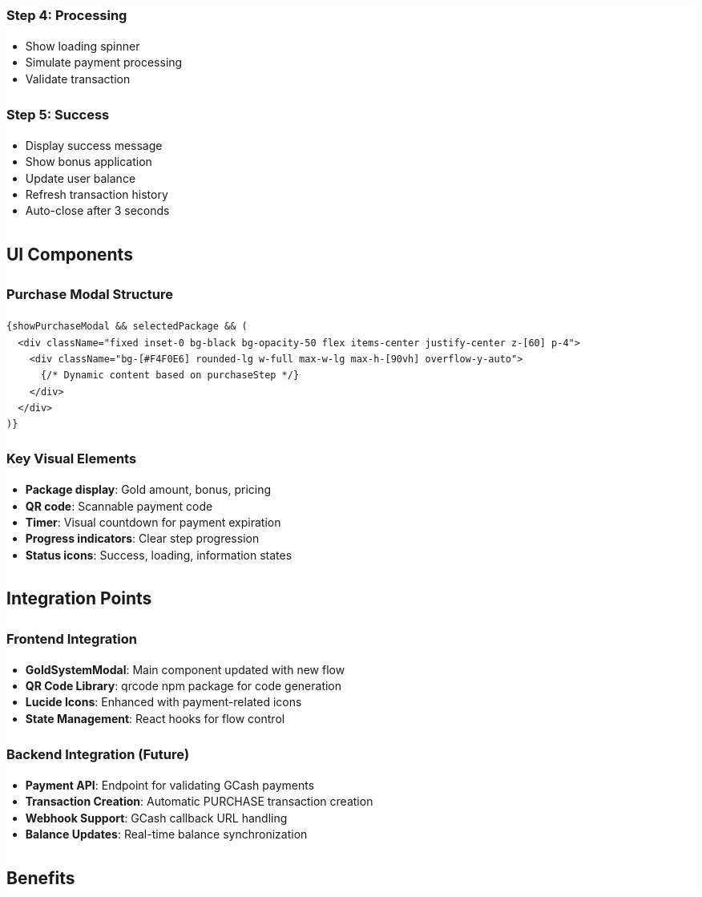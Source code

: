 ### Step 4: Processing
- Show loading spinner
- Simulate payment processing
- Validate transaction

### Step 5: Success
- Display success message
- Show bonus application
- Update user balance
- Refresh transaction history
- Auto-close after 3 seconds

## UI Components

### Purchase Modal Structure
```tsx
{showPurchaseModal && selectedPackage && (
  <div className="fixed inset-0 bg-black bg-opacity-50 flex items-center justify-center z-[60] p-4">
    <div className="bg-[#F4F0E6] rounded-lg w-full max-w-lg max-h-[90vh] overflow-y-auto">
      {/* Dynamic content based on purchaseStep */}
    </div>
  </div>
)}
```

### Key Visual Elements
- **Package display**: Gold amount, bonus, pricing
- **QR code**: Scannable payment code
- **Timer**: Visual countdown for payment expiration
- **Progress indicators**: Clear step progression
- **Status icons**: Success, loading, information states

## Integration Points

### Frontend Integration
- **GoldSystemModal**: Main component updated with new flow
- **QR Code Library**: qrcode npm package for code generation
- **Lucide Icons**: Enhanced with payment-related icons
- **State Management**: React hooks for flow control

### Backend Integration (Future)
- **Payment API**: Endpoint for validating GCash payments
- **Transaction Creation**: Automatic PURCHASE transaction creation
- **Webhook Support**: GCash callback URL handling
- **Balance Updates**: Real-time balance synchronization

## Benefits
